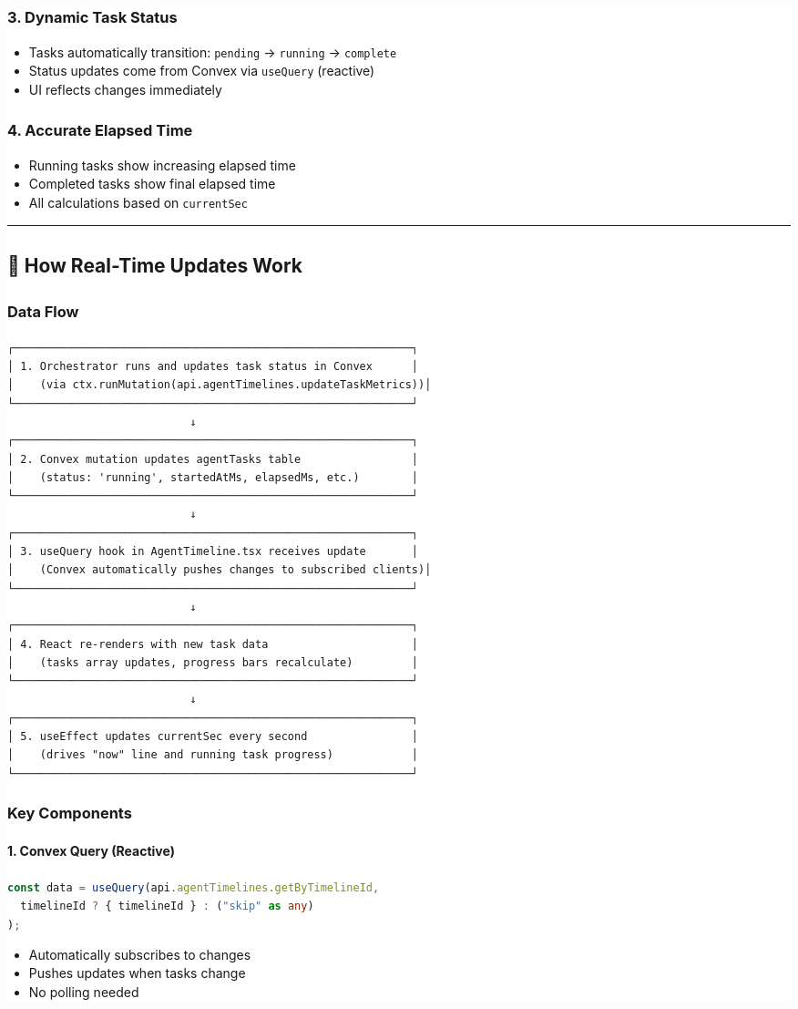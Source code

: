 ### 3. **Dynamic Task Status**
- Tasks automatically transition: `pending` → `running` → `complete`
- Status updates come from Convex via `useQuery` (reactive)
- UI reflects changes immediately

### 4. **Accurate Elapsed Time**
- Running tasks show increasing elapsed time
- Completed tasks show final elapsed time
- All calculations based on `currentSec`

---

## 🔧 How Real-Time Updates Work

### Data Flow

```
┌─────────────────────────────────────────────────────────────┐
│ 1. Orchestrator runs and updates task status in Convex      │
│    (via ctx.runMutation(api.agentTimelines.updateTaskMetrics))│
└─────────────────────────────────────────────────────────────┘
                            ↓
┌─────────────────────────────────────────────────────────────┐
│ 2. Convex mutation updates agentTasks table                 │
│    (status: 'running', startedAtMs, elapsedMs, etc.)        │
└─────────────────────────────────────────────────────────────┘
                            ↓
┌─────────────────────────────────────────────────────────────┐
│ 3. useQuery hook in AgentTimeline.tsx receives update       │
│    (Convex automatically pushes changes to subscribed clients)│
└─────────────────────────────────────────────────────────────┘
                            ↓
┌─────────────────────────────────────────────────────────────┐
│ 4. React re-renders with new task data                      │
│    (tasks array updates, progress bars recalculate)         │
└─────────────────────────────────────────────────────────────┘
                            ↓
┌─────────────────────────────────────────────────────────────┐
│ 5. useEffect updates currentSec every second                │
│    (drives "now" line and running task progress)            │
└─────────────────────────────────────────────────────────────┘
```

### Key Components

#### 1. **Convex Query (Reactive)**
```typescript
const data = useQuery(api.agentTimelines.getByTimelineId, 
  timelineId ? { timelineId } : ("skip" as any)
);
```
- Automatically subscribes to changes
- Pushes updates when tasks change
- No polling needed
